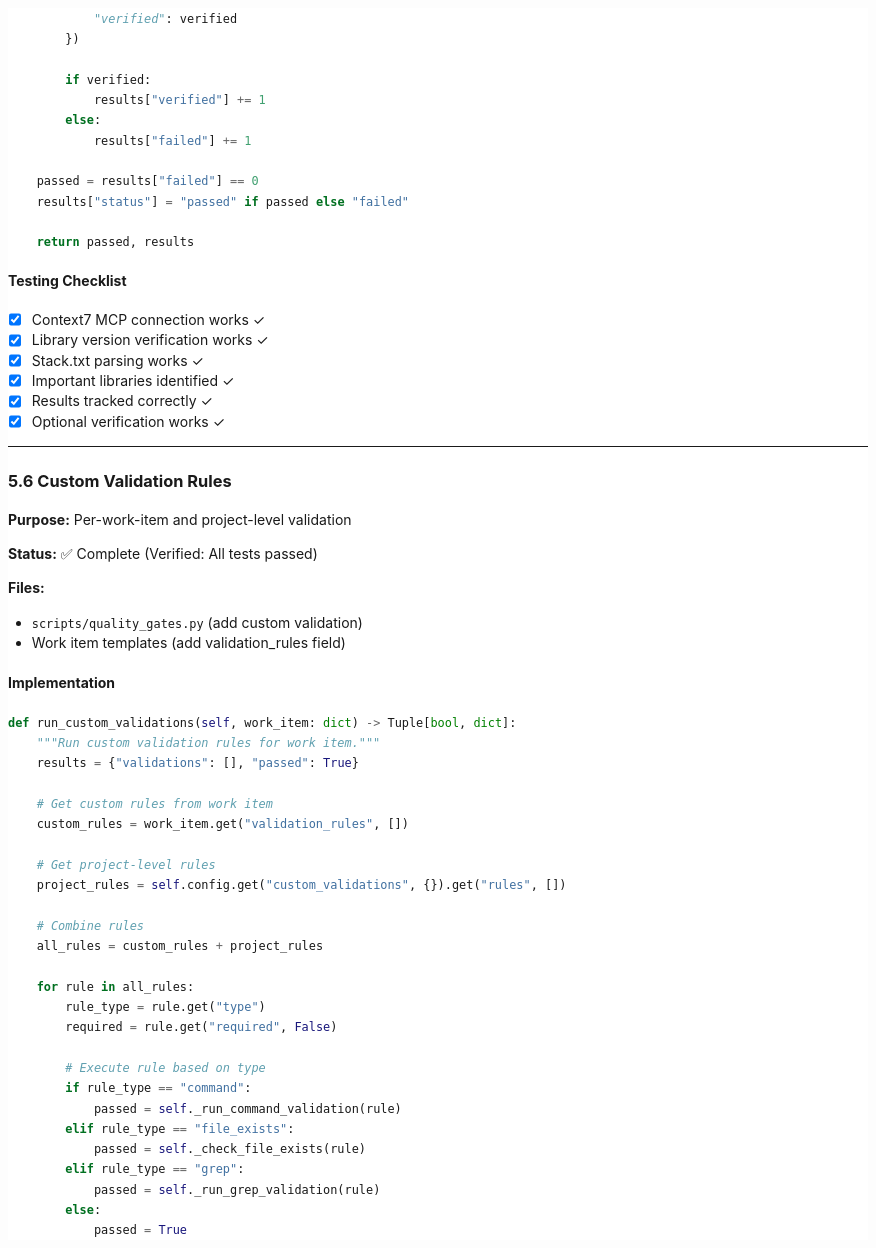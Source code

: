 ```python
            "verified": verified
        })

        if verified:
            results["verified"] += 1
        else:
            results["failed"] += 1

    passed = results["failed"] == 0
    results["status"] = "passed" if passed else "failed"

    return passed, results
```

#### Testing Checklist

- [x] Context7 MCP connection works ✓
- [x] Library version verification works ✓
- [x] Stack.txt parsing works ✓
- [x] Important libraries identified ✓
- [x] Results tracked correctly ✓
- [x] Optional verification works ✓

---

### 5.6 Custom Validation Rules

**Purpose:** Per-work-item and project-level validation

**Status:** ✅ Complete (Verified: All tests passed)

**Files:**
- `scripts/quality_gates.py` (add custom validation)
- Work item templates (add validation_rules field)

#### Implementation

```python
def run_custom_validations(self, work_item: dict) -> Tuple[bool, dict]:
    """Run custom validation rules for work item."""
    results = {"validations": [], "passed": True}

    # Get custom rules from work item
    custom_rules = work_item.get("validation_rules", [])

    # Get project-level rules
    project_rules = self.config.get("custom_validations", {}).get("rules", [])

    # Combine rules
    all_rules = custom_rules + project_rules

    for rule in all_rules:
        rule_type = rule.get("type")
        required = rule.get("required", False)

        # Execute rule based on type
        if rule_type == "command":
            passed = self._run_command_validation(rule)
        elif rule_type == "file_exists":
            passed = self._check_file_exists(rule)
        elif rule_type == "grep":
            passed = self._run_grep_validation(rule)
        else:
            passed = True

```